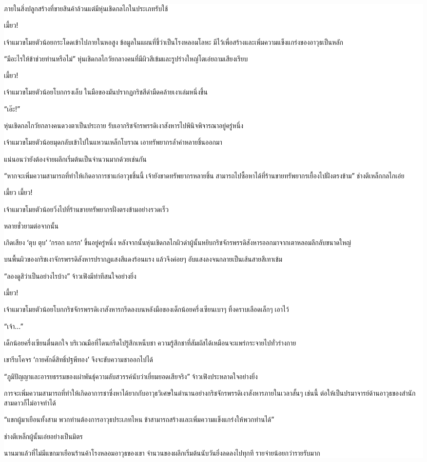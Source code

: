 ภายในสิ่งปลูกสร้างที่ขายสินค้าล้วนแต่มีหุ่นเชิดกลไกในประเภทรับใช้

เมี้ยว!

เจ้าแมวขโมยตัวน้อยกระโดดเข้าไปภายในหอสูง ข้อมูลในแผนที่ชี้ว่าเป็นโรงหลอมโลหะ มีไว้เพื่อสร้างและเพิ่มความแข็งแกร่งของอาวุธเป็นหลัก

“มีอะไรให้ข้าช่วยท่านหรือไม่” หุ่นเชิดกลไกวัยกลางคนที่มีผิวสีเข้มและรูปร่างใหญ่โตเอ่ยถามเสียงเรียบ

เมี้ยว!

เจ้าแมวขโมยตัวน้อยโบกกรงเล็บ ในมือของมันปรากฏกริชสีดำมืดคล้ายเงาเล่มหนึ่งขึ้น

“เอ๊ะ!”

หุ่นเชิดกลไกวัยกลางคนดวงตาเป็นประกาย รับเอากริชจักรพรรดิเงาสังหารไปพินิจพิจารณาอยู่ครู่หนึ่ง

เจ้าแมวขโมยตัวน้อยมุดกลับเข้าไปในแหวนเหล็กโบราณ เอาทรัพยากรล้ำค่าหลายชิ้นออกมา

แน่นอนว่ายังต้องจ่ายผลึกเริ่มต้นเป็นจำนวนมากด้วยเช่นกัน

“หากจะเพิ่มความสามารถที่ทำให้เกิดอาการชาแก่อาวุธชิ้นนี้ เจ้ายังขาดทรัพยากรหลายชิ้น สามารถไปซื้อหาได้ที่ร้านขายทรัพยากรเยื้องไปฝั่งตรงข้าม” ช่างตีเหล็กกลไกเอ่ย

เมี้ยว เมี้ยว!

เจ้าแมวขโมยตัวน้อยวิ่งไปที่ร้านขายทรัพยากรฝั่งตรงข้ามอย่างรวดเร็ว

หลายชั่วยามต่อจากนั้น

เกิดเสียง ‘ตุบ ตุบ’ ‘กรอก แกรก’ ขึ้นอยู่ครู่หนึ่ง หลังจากนั้นหุ่นเชิดกลไกผิวดำผู้นั้นหยิบกริชจักรพรรดิสังหารออกมาจากเตาหลอมลึกลับขนาดใหญ่

บนพื้นผิวของกริชเงาจักรพรรดิสังหารปรากฏแสงสีแดงร้อนแรง แล้วจึงค่อยๆ อับแสงลงจนกลายเป็นเส้นสายสีเทาเข้ม

“ลองดูสิว่าเป็นอย่างไรบ้าง” จ้าวเฟิงมีท่าทีสนใจอย่างยิ่ง

เมี้ยว!

เจ้าแมวขโมยตัวน้อยโบกกริชจักรพรรดิเงาสังหารกรีดลงบนหลังมือของเด็กน้อยครึ่งเซียนเบาๆ ทิ้งคราบเลือดเล็กๆ เอาไว้

“เจ้า…”

เด็กน้อยครึ่งเซียนตื่นตกใจ บริเวณมือที่โดนกรีดไปรู้สึกเหน็บชา ความรู้สึกชาที่สัมผัสได้เหมือนจะแพร่กระจายไปทั่วร่างกาย

เขารีบโคจร ‘กายศักดิ์สิทธิ์ปฐพีทอง’ จึงจะขับความชาออกไปได้

“ภูมิปัญญาและอารยธรรมของเผ่าพันธุ์ความลับสวรรค์นับว่าเยี่ยมยอดเสียจริง” จ้าวเฟิงประหลาดใจอย่างยิ่ง

การจะเพิ่มความสามารถที่ทำให้เกิดอาการชาซึ่งหาได้ยากกับอาวุธวิเศษในตำนานอย่างกริชจักรพรรดิเงาสังหารภายในเวลาสั้นๆ เช่นนี้ ต่อให้เป็นปรมาจารย์ด้านอาวุธของสำนักสามดาวก็ไม่อาจทำได้

“แขกผู้มาเยือนทั้งสาม พวกท่านต้องการอาวุธประเภทไหน ข้าสามารถสร้างและเพิ่มความแข็งแกร่งให้พวกท่านได้”

ช่างตีเหล็กผู้นั้นเอ่ยอย่างเป็นมิตร

นานมาแล้วที่ไม่มีแขกมาเยือนร้านค้าโรงหลอมอาวุธของเขา จำนวนของผลึกเริ่มต้นนับวันยิ่งลดลงไปทุกที รายจ่ายน้อยกว่ารายรับมาก
